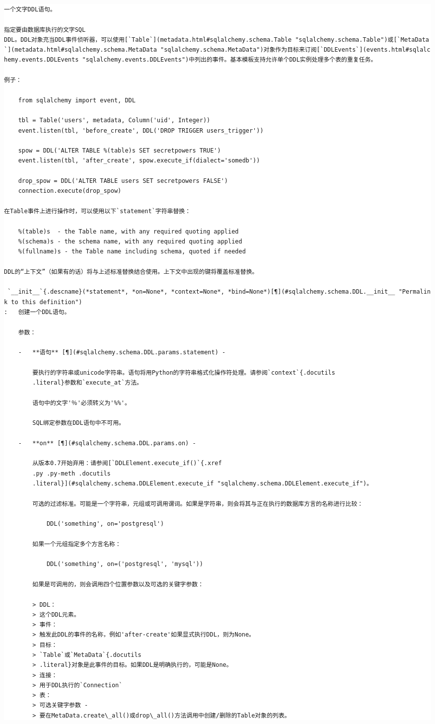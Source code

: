     一个文字DDL语句。

    指定要由数据库执行的文字SQL
    DDL。DDL对象充当DDL事件侦听器，可以使用[`Table`](metadata.html#sqlalchemy.schema.Table "sqlalchemy.schema.Table")或[`MetaData`](metadata.html#sqlalchemy.schema.MetaData "sqlalchemy.schema.MetaData")对象作为目标来订阅[`DDLEvents`](events.html#sqlalchemy.events.DDLEvents "sqlalchemy.events.DDLEvents")中列出的事件。基本模板支持允许单个DDL实例处理多个表的重复任务。

    例子：

        from sqlalchemy import event, DDL

        tbl = Table('users', metadata, Column('uid', Integer))
        event.listen(tbl, 'before_create', DDL('DROP TRIGGER users_trigger'))

        spow = DDL('ALTER TABLE %(table)s SET secretpowers TRUE')
        event.listen(tbl, 'after_create', spow.execute_if(dialect='somedb'))

        drop_spow = DDL('ALTER TABLE users SET secretpowers FALSE')
        connection.execute(drop_spow)

    在Table事件上进行操作时，可以使用以下`statement`字符串替换：

        %(table)s  - the Table name, with any required quoting applied
        %(schema)s - the schema name, with any required quoting applied
        %(fullname)s - the Table name including schema, quoted if needed

    DDL的“上下文”（如果有的话）将与上述标准替换结合使用。上下文中出现的键将覆盖标准替换。

     `__init__`{.descname}(*statement*, *on=None*, *context=None*, *bind=None*)[¶](#sqlalchemy.schema.DDL.__init__ "Permalink to this definition")
    :   创建一个DDL语句。

        参数：

        -   **语句** [¶](#sqlalchemy.schema.DDL.params.statement) -

            要执行的字符串或unicode字符串。语句将用Python的字符串格式化操作符处理。请参阅`context`{.docutils
            .literal}参数和`execute_at`方法。

            语句中的文字'％'必须转义为'%%'。

            SQL绑定参数在DDL语句中不可用。

        -   **on** [¶](#sqlalchemy.schema.DDL.params.on) -

            从版本0.7开始弃用：请参阅[`DDLElement.execute_if()`{.xref
            .py .py-meth .docutils
            .literal}](#sqlalchemy.schema.DDLElement.execute_if "sqlalchemy.schema.DDLElement.execute_if")。

            可选的过滤标准。可能是一个字符串，元组或可调用谓词。如果是字符串，则会将其与正在执行的数据库方言的名称进行比较：

                DDL('something', on='postgresql')

            如果一个元组指定多个方言名称：

                DDL('something', on=('postgresql', 'mysql'))

            如果是可调用的，则会调用四个位置参数以及可选的关键字参数：

            > DDL：
            > 这个DDL元素。
            > 事件：
            > 触发此DDL的事件的名称，例如'after-create'如果显式执行DDL，则为None。
            > 目标：
            > `Table`或`MetaData`{.docutils
            > .literal}对象是此事件的目标。如果DDL是明确执行的，可能是None。
            > 连接：
            > 用于DDL执行的`Connection`
            > 表：
            > 可选关键字参数 -
            > 要在MetaData.create\_all()或drop\_all()方法调用中创建/删除的Table对象的列表。
